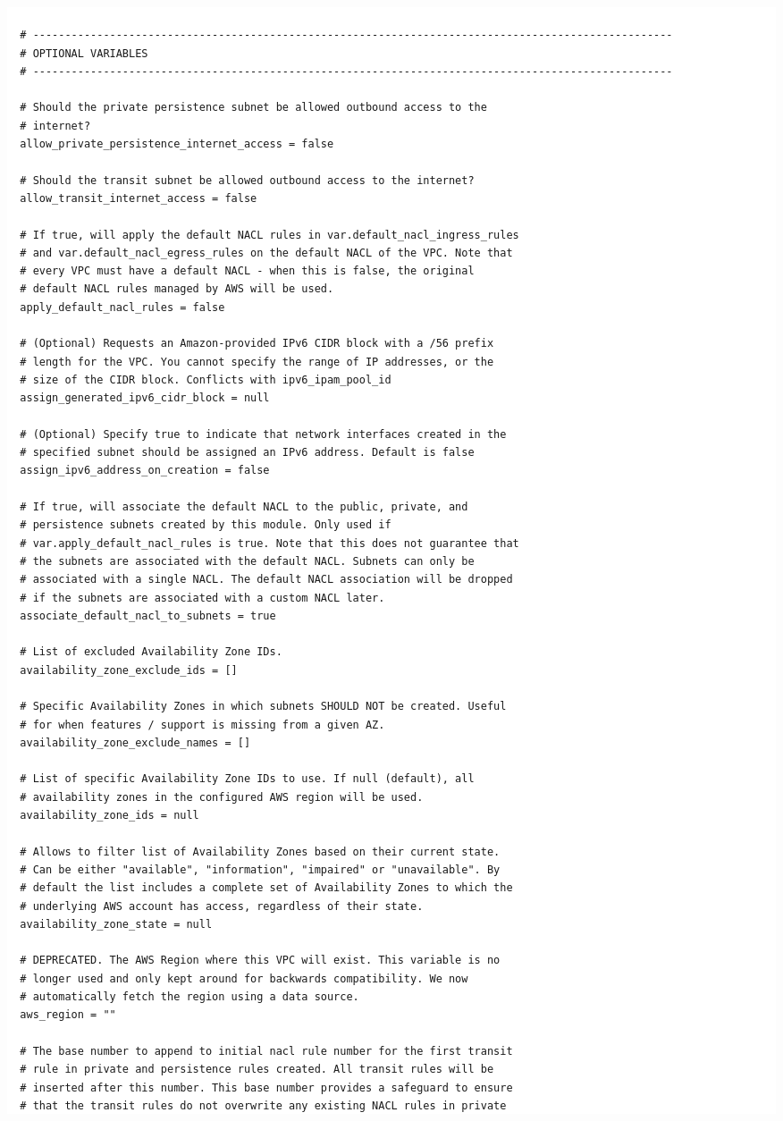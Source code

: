 ```hcl title="terragrunt.hcl"

  # ----------------------------------------------------------------------------------------------------
  # OPTIONAL VARIABLES
  # ----------------------------------------------------------------------------------------------------

  # Should the private persistence subnet be allowed outbound access to the
  # internet?
  allow_private_persistence_internet_access = false

  # Should the transit subnet be allowed outbound access to the internet?
  allow_transit_internet_access = false

  # If true, will apply the default NACL rules in var.default_nacl_ingress_rules
  # and var.default_nacl_egress_rules on the default NACL of the VPC. Note that
  # every VPC must have a default NACL - when this is false, the original
  # default NACL rules managed by AWS will be used.
  apply_default_nacl_rules = false

  # (Optional) Requests an Amazon-provided IPv6 CIDR block with a /56 prefix
  # length for the VPC. You cannot specify the range of IP addresses, or the
  # size of the CIDR block. Conflicts with ipv6_ipam_pool_id
  assign_generated_ipv6_cidr_block = null

  # (Optional) Specify true to indicate that network interfaces created in the
  # specified subnet should be assigned an IPv6 address. Default is false
  assign_ipv6_address_on_creation = false

  # If true, will associate the default NACL to the public, private, and
  # persistence subnets created by this module. Only used if
  # var.apply_default_nacl_rules is true. Note that this does not guarantee that
  # the subnets are associated with the default NACL. Subnets can only be
  # associated with a single NACL. The default NACL association will be dropped
  # if the subnets are associated with a custom NACL later.
  associate_default_nacl_to_subnets = true

  # List of excluded Availability Zone IDs.
  availability_zone_exclude_ids = []

  # Specific Availability Zones in which subnets SHOULD NOT be created. Useful
  # for when features / support is missing from a given AZ.
  availability_zone_exclude_names = []

  # List of specific Availability Zone IDs to use. If null (default), all
  # availability zones in the configured AWS region will be used.
  availability_zone_ids = null

  # Allows to filter list of Availability Zones based on their current state.
  # Can be either "available", "information", "impaired" or "unavailable". By
  # default the list includes a complete set of Availability Zones to which the
  # underlying AWS account has access, regardless of their state.
  availability_zone_state = null

  # DEPRECATED. The AWS Region where this VPC will exist. This variable is no
  # longer used and only kept around for backwards compatibility. We now
  # automatically fetch the region using a data source.
  aws_region = ""

  # The base number to append to initial nacl rule number for the first transit
  # rule in private and persistence rules created. All transit rules will be
  # inserted after this number. This base number provides a safeguard to ensure
  # that the transit rules do not overwrite any existing NACL rules in private
```